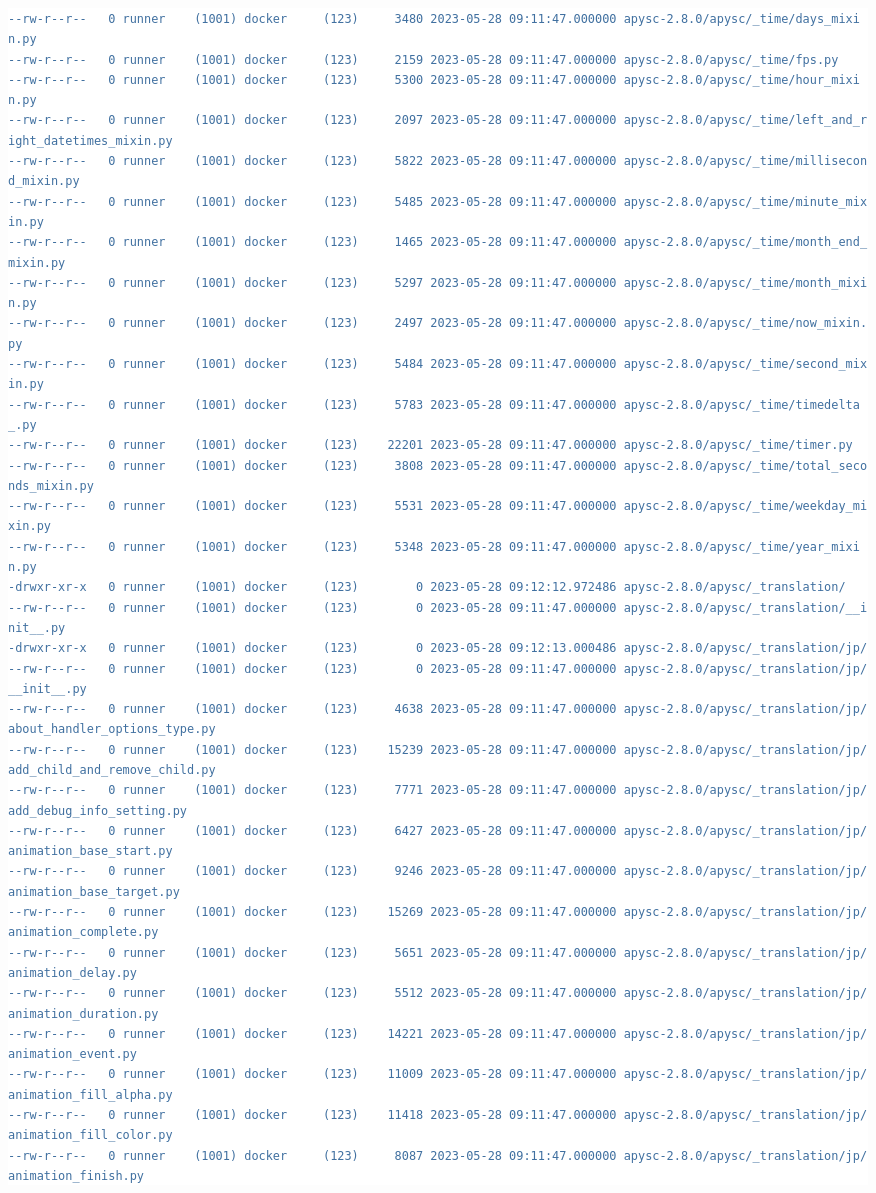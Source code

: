 ```diff
--rw-r--r--   0 runner    (1001) docker     (123)     3480 2023-05-28 09:11:47.000000 apysc-2.8.0/apysc/_time/days_mixin.py
--rw-r--r--   0 runner    (1001) docker     (123)     2159 2023-05-28 09:11:47.000000 apysc-2.8.0/apysc/_time/fps.py
--rw-r--r--   0 runner    (1001) docker     (123)     5300 2023-05-28 09:11:47.000000 apysc-2.8.0/apysc/_time/hour_mixin.py
--rw-r--r--   0 runner    (1001) docker     (123)     2097 2023-05-28 09:11:47.000000 apysc-2.8.0/apysc/_time/left_and_right_datetimes_mixin.py
--rw-r--r--   0 runner    (1001) docker     (123)     5822 2023-05-28 09:11:47.000000 apysc-2.8.0/apysc/_time/millisecond_mixin.py
--rw-r--r--   0 runner    (1001) docker     (123)     5485 2023-05-28 09:11:47.000000 apysc-2.8.0/apysc/_time/minute_mixin.py
--rw-r--r--   0 runner    (1001) docker     (123)     1465 2023-05-28 09:11:47.000000 apysc-2.8.0/apysc/_time/month_end_mixin.py
--rw-r--r--   0 runner    (1001) docker     (123)     5297 2023-05-28 09:11:47.000000 apysc-2.8.0/apysc/_time/month_mixin.py
--rw-r--r--   0 runner    (1001) docker     (123)     2497 2023-05-28 09:11:47.000000 apysc-2.8.0/apysc/_time/now_mixin.py
--rw-r--r--   0 runner    (1001) docker     (123)     5484 2023-05-28 09:11:47.000000 apysc-2.8.0/apysc/_time/second_mixin.py
--rw-r--r--   0 runner    (1001) docker     (123)     5783 2023-05-28 09:11:47.000000 apysc-2.8.0/apysc/_time/timedelta_.py
--rw-r--r--   0 runner    (1001) docker     (123)    22201 2023-05-28 09:11:47.000000 apysc-2.8.0/apysc/_time/timer.py
--rw-r--r--   0 runner    (1001) docker     (123)     3808 2023-05-28 09:11:47.000000 apysc-2.8.0/apysc/_time/total_seconds_mixin.py
--rw-r--r--   0 runner    (1001) docker     (123)     5531 2023-05-28 09:11:47.000000 apysc-2.8.0/apysc/_time/weekday_mixin.py
--rw-r--r--   0 runner    (1001) docker     (123)     5348 2023-05-28 09:11:47.000000 apysc-2.8.0/apysc/_time/year_mixin.py
-drwxr-xr-x   0 runner    (1001) docker     (123)        0 2023-05-28 09:12:12.972486 apysc-2.8.0/apysc/_translation/
--rw-r--r--   0 runner    (1001) docker     (123)        0 2023-05-28 09:11:47.000000 apysc-2.8.0/apysc/_translation/__init__.py
-drwxr-xr-x   0 runner    (1001) docker     (123)        0 2023-05-28 09:12:13.000486 apysc-2.8.0/apysc/_translation/jp/
--rw-r--r--   0 runner    (1001) docker     (123)        0 2023-05-28 09:11:47.000000 apysc-2.8.0/apysc/_translation/jp/__init__.py
--rw-r--r--   0 runner    (1001) docker     (123)     4638 2023-05-28 09:11:47.000000 apysc-2.8.0/apysc/_translation/jp/about_handler_options_type.py
--rw-r--r--   0 runner    (1001) docker     (123)    15239 2023-05-28 09:11:47.000000 apysc-2.8.0/apysc/_translation/jp/add_child_and_remove_child.py
--rw-r--r--   0 runner    (1001) docker     (123)     7771 2023-05-28 09:11:47.000000 apysc-2.8.0/apysc/_translation/jp/add_debug_info_setting.py
--rw-r--r--   0 runner    (1001) docker     (123)     6427 2023-05-28 09:11:47.000000 apysc-2.8.0/apysc/_translation/jp/animation_base_start.py
--rw-r--r--   0 runner    (1001) docker     (123)     9246 2023-05-28 09:11:47.000000 apysc-2.8.0/apysc/_translation/jp/animation_base_target.py
--rw-r--r--   0 runner    (1001) docker     (123)    15269 2023-05-28 09:11:47.000000 apysc-2.8.0/apysc/_translation/jp/animation_complete.py
--rw-r--r--   0 runner    (1001) docker     (123)     5651 2023-05-28 09:11:47.000000 apysc-2.8.0/apysc/_translation/jp/animation_delay.py
--rw-r--r--   0 runner    (1001) docker     (123)     5512 2023-05-28 09:11:47.000000 apysc-2.8.0/apysc/_translation/jp/animation_duration.py
--rw-r--r--   0 runner    (1001) docker     (123)    14221 2023-05-28 09:11:47.000000 apysc-2.8.0/apysc/_translation/jp/animation_event.py
--rw-r--r--   0 runner    (1001) docker     (123)    11009 2023-05-28 09:11:47.000000 apysc-2.8.0/apysc/_translation/jp/animation_fill_alpha.py
--rw-r--r--   0 runner    (1001) docker     (123)    11418 2023-05-28 09:11:47.000000 apysc-2.8.0/apysc/_translation/jp/animation_fill_color.py
--rw-r--r--   0 runner    (1001) docker     (123)     8087 2023-05-28 09:11:47.000000 apysc-2.8.0/apysc/_translation/jp/animation_finish.py
```